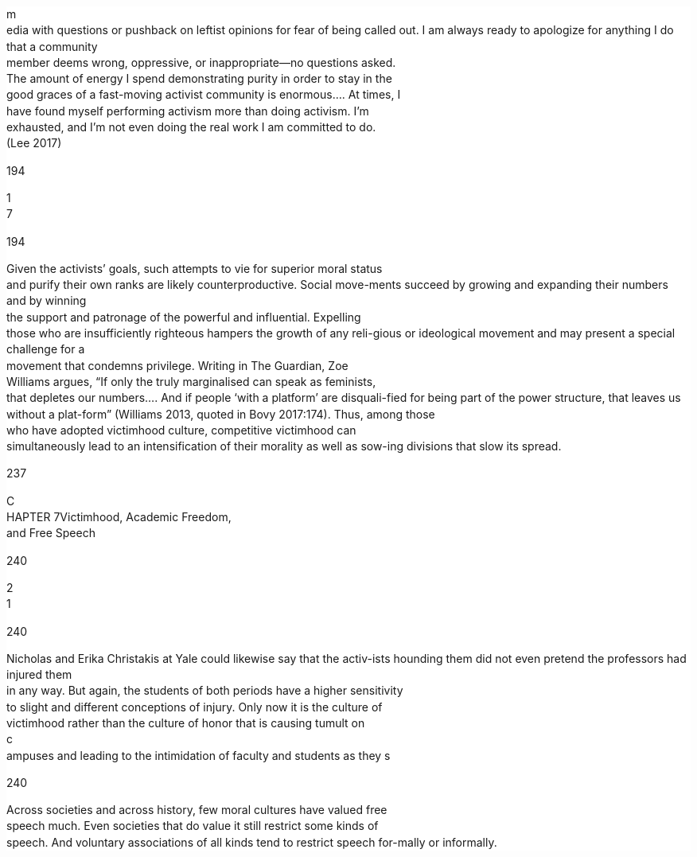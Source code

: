m  
edia with questions or pushback on leftist opinions for fear of being called out. I am always ready to apologize for anything I do that a community   
member deems wrong, oppressive, or inappropriate—no questions asked.   
The amount of energy I spend demonstrating purity in order to stay in the   
good graces of a fast-moving activist community is enormous…. At times, I   
have found myself performing activism more than doing activism. I’m   
exhausted, and I’m not even doing the real work I am committed to do.   
(Lee 2017)

194

1  
7

194

Given the activists’ goals, such attempts to vie for superior moral status   
and purify their own ranks are likely counterproductive. Social move-ments succeed by growing and expanding their numbers and by winning   
the support and patronage of the powerful and influential. Expelling   
those who are insufficiently righteous hampers the growth of any reli-gious or ideological movement and may present a special challenge for a   
movement that condemns privilege. Writing in The Guardian, Zoe   
Williams argues, “If only the truly marginalised can speak as feminists,   
that depletes our numbers…. And if people ‘with a platform’ are disquali-fied for being part of the power structure, that leaves us without a plat-form” (Williams 2013, quoted in Bovy 2017:174). Thus, among those   
who have adopted victimhood culture, competitive victimhood can   
simultaneously lead to an intensification of their morality as well as sow-ing divisions that slow its spread.

237

C  
HAPTER 7Victimhood, Academic Freedom,   
and Free Speech

240

2  
1

240

Nicholas and Erika Christakis at Yale could likewise say that the activ-ists hounding them did not even pretend the professors had injured them   
in any way. But again, the students of both periods have a higher sensitivity   
to slight and different conceptions of injury. Only now it is the culture of   
victimhood rather than the culture of honor that is causing tumult on   
c  
ampuses and leading to the intimidation of faculty and students as they s

240

Across societies and across history, few moral cultures have valued free   
speech much. Even societies that do value it still restrict some kinds of   
speech. And voluntary associations of all kinds tend to restrict speech for-mally or informally.
